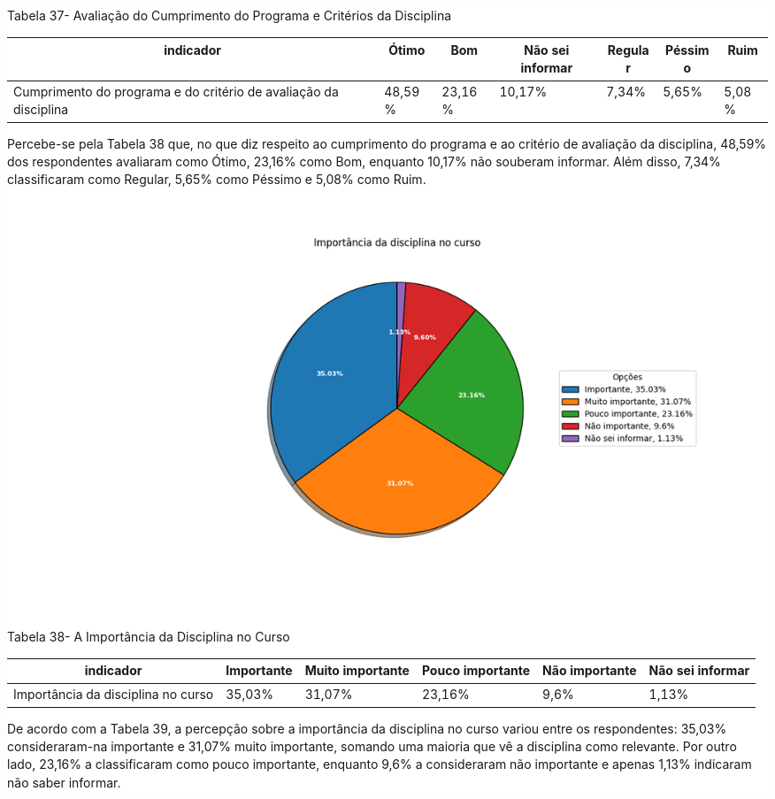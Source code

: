 Tabela 37- Avaliação do Cumprimento do Programa e Critérios da Disciplina 

| indicador | Ótimo | Bom | Não sei informar | Regular | Péssimo | Ruim | 
|---|---|---|---|---|---|---| 
| Cumprimento do programa e do critério de avaliação da disciplina | 48,59% |  23,16% |  10,17% |  7,34% |  5,65% |  5,08% | 
 
Percebe-se pela Tabela 38 que, no que diz respeito ao cumprimento do programa e ao critério de avaliação da disciplina, 48,59% dos respondentes avaliaram como Ótimo, 23,16% como Bom, enquanto 10,17% não souberam informar. Além disso, 7,34% classificaram como Regular, 5,65% como Péssimo e 5,08% como Ruim.


![A Importância da Disciplina no Curso](Figura_Grafico/fig_26_224_1780.png 'A Importância da Disciplina no Curso')

Tabela 38- A Importância da Disciplina no Curso 

| indicador | Importante | Muito importante | Pouco importante | Não importante | Não sei informar | 
|---|---|---|---|---|---| 
| Importância da disciplina no curso | 35,03% |  31,07% |  23,16% |  9,6% |  1,13% | 
 
De acordo com a Tabela 39, a percepção sobre a importância da disciplina no curso variou entre os respondentes: 35,03% consideraram-na importante e 31,07% muito importante, somando uma maioria que vê a disciplina como relevante. Por outro lado, 23,16% a classificaram como pouco importante, enquanto 9,6% a consideraram não importante e apenas 1,13% indicaram não saber informar.

